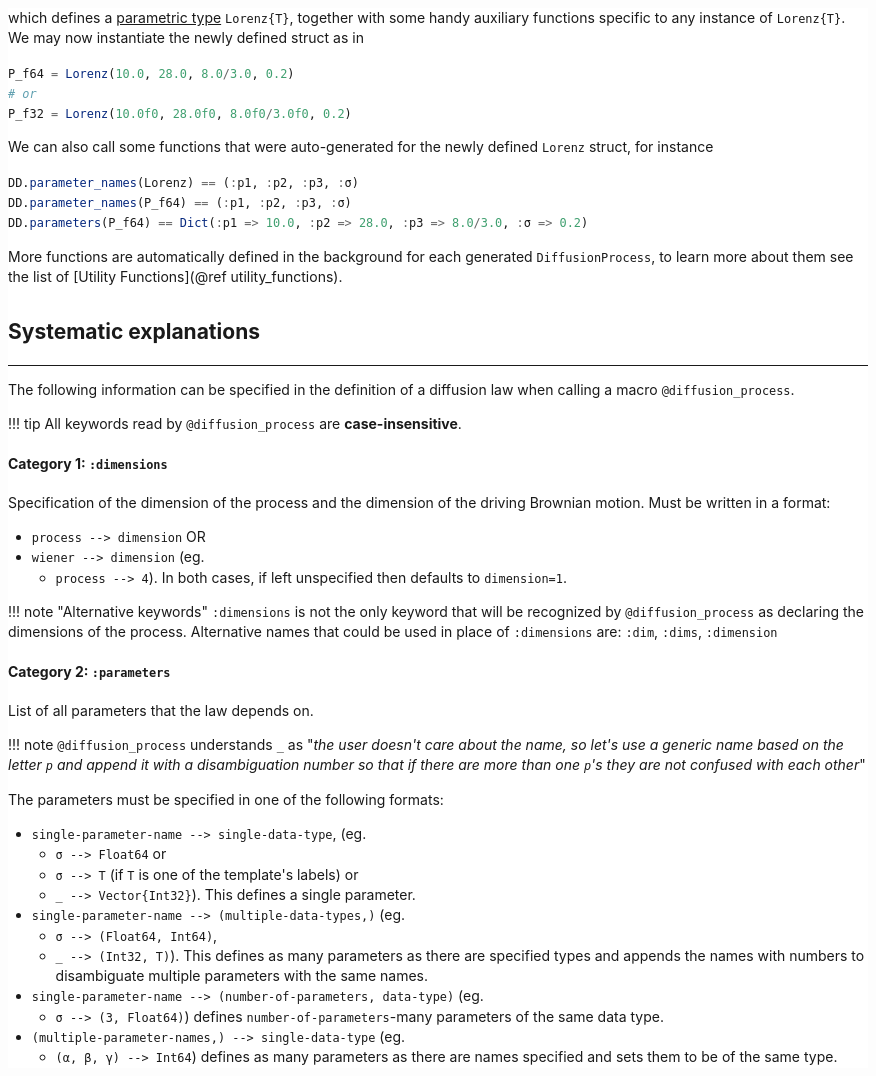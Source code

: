 ```julia
```
which defines a [parametric type](https://docs.julialang.org/en/v1/manual/types/#Parametric-Types-1) `Lorenz{T}`, together with some handy auxiliary functions specific to any instance of `Lorenz{T}`. We may now instantiate the newly defined struct as in
```julia
P_f64 = Lorenz(10.0, 28.0, 8.0/3.0, 0.2)
# or
P_f32 = Lorenz(10.0f0, 28.0f0, 8.0f0/3.0f0, 0.2)
```
We can also call some functions that were auto-generated for the newly defined `Lorenz` struct, for instance
```julia
DD.parameter_names(Lorenz) == (:p1, :p2, :p3, :σ)
DD.parameter_names(P_f64) == (:p1, :p2, :p3, :σ)
DD.parameters(P_f64) == Dict(:p1 => 10.0, :p2 => 28.0, :p3 => 8.0/3.0, :σ => 0.2)
```
More functions are automatically defined in the background for each generated `DiffusionProcess`, to learn more about them see the list of [Utility Functions](@ref utility_functions).

## Systematic explanations
-----
The following information can be specified in the definition of a diffusion law when calling a macro `@diffusion_process`.

!!! tip
    All keywords read by `@diffusion_process` are **case-insensitive**.

#### Category 1: `:dimensions`
Specification of the dimension of the process and the dimension of the driving Brownian motion. Must be written in a format:
- `process --> dimension` OR
- `wiener --> dimension` (eg.
  - `process --> 4`).
In both cases, if left unspecified then defaults to `dimension=1`.

!!! note "Alternative keywords"
    `:dimensions` is not the only keyword that will be recognized by `@diffusion_process` as declaring the dimensions of the process. Alternative names that could be used in place of `:dimensions` are: `:dim`, `:dims`, `:dimension`

#### Category 2: `:parameters`
List of all parameters that the law depends on.

!!! note
    `@diffusion_process` understands `_` as "*the user doesn't care about the name, so let's use a generic name based on the letter `p` and append it with a disambiguation number so that if there are more than one `p`'s they are not confused with each other*"

The parameters must be specified in one of the following formats:
- `single-parameter-name --> single-data-type`, (eg.
  - `σ --> Float64` or
  - `σ --> T` (if `T` is one of the template's labels) or
  - `_ --> Vector{Int32}`).
  This defines a single parameter.
- `single-parameter-name --> (multiple-data-types,)` (eg.
  - `σ --> (Float64, Int64)`,
  - `_ --> (Int32, T)`).
  This defines as many parameters as there are specified types and appends the names with numbers to disambiguate multiple parameters with the same names.
- `single-parameter-name --> (number-of-parameters, data-type)` (eg.
  - `σ --> (3, Float64)`)
  defines `number-of-parameters`-many parameters of the same data type.
- `(multiple-parameter-names,) --> single-data-type` (eg.
  - `(α, β, γ) --> Int64`)
  defines as many parameters as there are names specified and sets them to be of the same type.